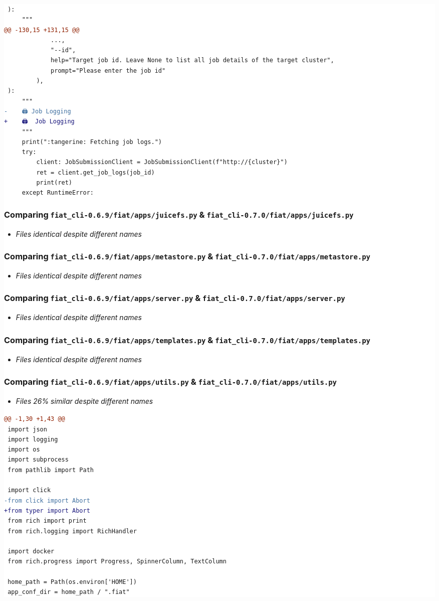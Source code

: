 ```diff
 ):
     """
@@ -130,15 +131,15 @@
             ...,
             "--id",
             help="Target job id. Leave None to list all job details of the target cluster",
             prompt="Please enter the job id"
         ),
 ):
     """
-    🖨️ Job Logging
+    🖨️  Job Logging
     """
     print(":tangerine: Fetching job logs.")
     try:
         client: JobSubmissionClient = JobSubmissionClient(f"http://{cluster}")
         ret = client.get_job_logs(job_id)
         print(ret)
     except RuntimeError:
```

### Comparing `fiat_cli-0.6.9/fiat/apps/juicefs.py` & `fiat_cli-0.7.0/fiat/apps/juicefs.py`

 * *Files identical despite different names*

### Comparing `fiat_cli-0.6.9/fiat/apps/metastore.py` & `fiat_cli-0.7.0/fiat/apps/metastore.py`

 * *Files identical despite different names*

### Comparing `fiat_cli-0.6.9/fiat/apps/server.py` & `fiat_cli-0.7.0/fiat/apps/server.py`

 * *Files identical despite different names*

### Comparing `fiat_cli-0.6.9/fiat/apps/templates.py` & `fiat_cli-0.7.0/fiat/apps/templates.py`

 * *Files identical despite different names*

### Comparing `fiat_cli-0.6.9/fiat/apps/utils.py` & `fiat_cli-0.7.0/fiat/apps/utils.py`

 * *Files 26% similar despite different names*

```diff
@@ -1,30 +1,43 @@
 import json
 import logging
 import os
 import subprocess
 from pathlib import Path
 
 import click
-from click import Abort
+from typer import Abort
 from rich import print
 from rich.logging import RichHandler
 
 import docker
 from rich.progress import Progress, SpinnerColumn, TextColumn
 
 home_path = Path(os.environ['HOME'])
 app_conf_dir = home_path / ".fiat"
```